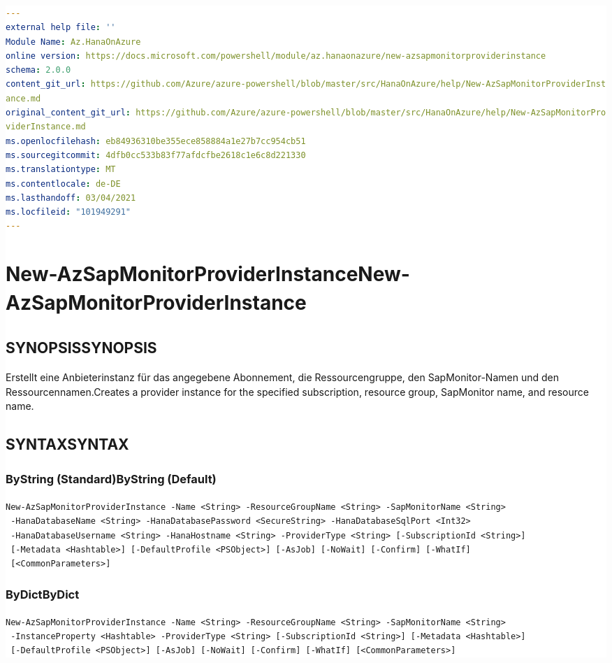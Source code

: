 ```yaml
---
external help file: ''
Module Name: Az.HanaOnAzure
online version: https://docs.microsoft.com/powershell/module/az.hanaonazure/new-azsapmonitorproviderinstance
schema: 2.0.0
content_git_url: https://github.com/Azure/azure-powershell/blob/master/src/HanaOnAzure/help/New-AzSapMonitorProviderInstance.md
original_content_git_url: https://github.com/Azure/azure-powershell/blob/master/src/HanaOnAzure/help/New-AzSapMonitorProviderInstance.md
ms.openlocfilehash: eb84936310be355ece858884a1e27b7cc954cb51
ms.sourcegitcommit: 4dfb0cc533b83f77afdcfbe2618c1e6c8d221330
ms.translationtype: MT
ms.contentlocale: de-DE
ms.lasthandoff: 03/04/2021
ms.locfileid: "101949291"
---
```

# <span data-ttu-id="b54cc-101">New-AzSapMonitorProviderInstance</span><span class="sxs-lookup"><span data-stu-id="b54cc-101">New-AzSapMonitorProviderInstance</span></span>

## <span data-ttu-id="b54cc-102">SYNOPSIS</span><span class="sxs-lookup"><span data-stu-id="b54cc-102">SYNOPSIS</span></span>
<span data-ttu-id="b54cc-103">Erstellt eine Anbieterinstanz für das angegebene Abonnement, die Ressourcengruppe, den SapMonitor-Namen und den Ressourcennamen.</span><span class="sxs-lookup"><span data-stu-id="b54cc-103">Creates a provider instance for the specified subscription, resource group, SapMonitor name, and resource name.</span></span>

## <span data-ttu-id="b54cc-104">SYNTAX</span><span class="sxs-lookup"><span data-stu-id="b54cc-104">SYNTAX</span></span>

### <span data-ttu-id="b54cc-105">ByString (Standard)</span><span class="sxs-lookup"><span data-stu-id="b54cc-105">ByString (Default)</span></span>
```
New-AzSapMonitorProviderInstance -Name <String> -ResourceGroupName <String> -SapMonitorName <String>
 -HanaDatabaseName <String> -HanaDatabasePassword <SecureString> -HanaDatabaseSqlPort <Int32>
 -HanaDatabaseUsername <String> -HanaHostname <String> -ProviderType <String> [-SubscriptionId <String>]
 [-Metadata <Hashtable>] [-DefaultProfile <PSObject>] [-AsJob] [-NoWait] [-Confirm] [-WhatIf]
 [<CommonParameters>]
```

### <span data-ttu-id="b54cc-106">ByDict</span><span class="sxs-lookup"><span data-stu-id="b54cc-106">ByDict</span></span>
```
New-AzSapMonitorProviderInstance -Name <String> -ResourceGroupName <String> -SapMonitorName <String>
 -InstanceProperty <Hashtable> -ProviderType <String> [-SubscriptionId <String>] [-Metadata <Hashtable>]
 [-DefaultProfile <PSObject>] [-AsJob] [-NoWait] [-Confirm] [-WhatIf] [<CommonParameters>]
```
